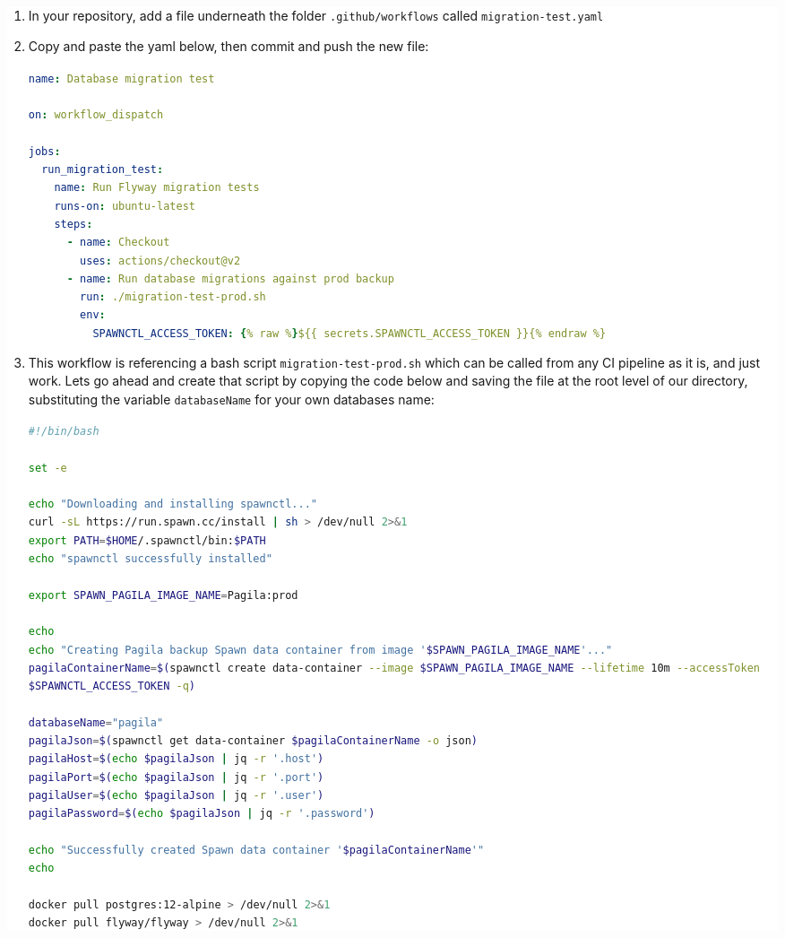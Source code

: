 1. In your repository, add a file underneath the folder `.github/workflows` called `migration-test.yaml`

1. Copy and paste the yaml below, then commit and push the new file:

    ```yaml
    name: Database migration test

    on: workflow_dispatch

    jobs:
      run_migration_test:
        name: Run Flyway migration tests
        runs-on: ubuntu-latest
        steps:
          - name: Checkout
            uses: actions/checkout@v2
          - name: Run database migrations against prod backup
            run: ./migration-test-prod.sh
            env:
              SPAWNCTL_ACCESS_TOKEN: {% raw %}${{ secrets.SPAWNCTL_ACCESS_TOKEN }}{% endraw %}
    ```

1. This workflow is referencing a bash script `migration-test-prod.sh` which can be called from any CI pipeline as it is, and just work. Lets go ahead and create that script by copying the code below and saving the file at the root level of our directory, substituting the variable `databaseName` for your own databases name:

    ```bash
    #!/bin/bash

    set -e

    echo "Downloading and installing spawnctl..."
    curl -sL https://run.spawn.cc/install | sh > /dev/null 2>&1
    export PATH=$HOME/.spawnctl/bin:$PATH
    echo "spawnctl successfully installed"

    export SPAWN_PAGILA_IMAGE_NAME=Pagila:prod

    echo
    echo "Creating Pagila backup Spawn data container from image '$SPAWN_PAGILA_IMAGE_NAME'..."
    pagilaContainerName=$(spawnctl create data-container --image $SPAWN_PAGILA_IMAGE_NAME --lifetime 10m --accessToken $SPAWNCTL_ACCESS_TOKEN -q)

    databaseName="pagila"
    pagilaJson=$(spawnctl get data-container $pagilaContainerName -o json)
    pagilaHost=$(echo $pagilaJson | jq -r '.host')
    pagilaPort=$(echo $pagilaJson | jq -r '.port')
    pagilaUser=$(echo $pagilaJson | jq -r '.user')
    pagilaPassword=$(echo $pagilaJson | jq -r '.password')

    echo "Successfully created Spawn data container '$pagilaContainerName'"
    echo

    docker pull postgres:12-alpine > /dev/null 2>&1
    docker pull flyway/flyway > /dev/null 2>&1
